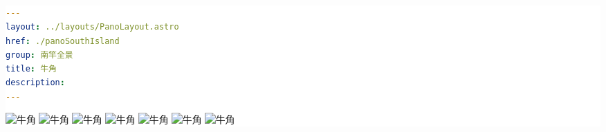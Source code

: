 ```yaml
---
layout: ../layouts/PanoLayout.astro
href: ./panoSouthIsland
group: 南竿全景
title: 牛角
description:
---
```


<img src="./pano/Neuchao-IMG_0956.jpg" width="100%" alt="牛角">

<img src="./pano/Neuchao-IMG_2531.jpg" width="100%" alt="牛角">

<img src="./pano/Neuchao-IMG_3133.jpg" width="100%" alt="牛角">

<img src="./pano/Neuchao-IMG_3192.jpg" width="100%" alt="牛角">

<img src="./pano/Neuchao-IMG_3195.jpg" width="100%" alt="牛角">

<img src="./pano/Neuchao-IMG_3209.jpg" width="100%" alt="牛角">

<img src="./pano/Neuchao-IMG_3219.jpg" width="100%" alt="牛角">
